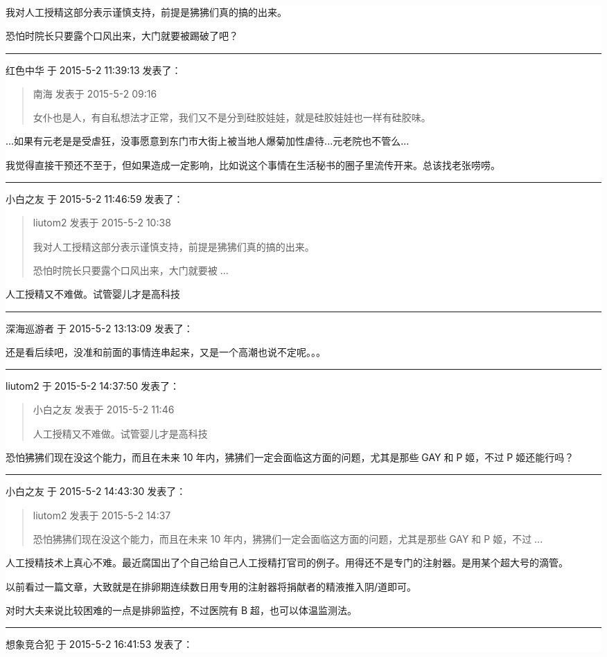 我对人工授精这部分表示谨慎支持，前提是狒狒们真的搞的出来。

恐怕时院长只要露个口风出来，大门就要被踢破了吧？

---

红色中华 于 2015-5-2 11:39:13 发表了：

> 南海 发表于 2015-5-2 09:16
>
> 女仆也是人，有自私想法才正常，我们又不是分到硅胶娃娃，就是硅胶娃娃也一样有硅胶味。

...如果有元老是是受虐狂，没事愿意到东门市大街上被当地人爆菊加性虐待...元老院也不管么...

我觉得直接干预还不至于，但如果造成一定影响，比如说这个事情在生活秘书的圈子里流传开来。总该找老张唠唠。

---

小白之友 于 2015-5-2 11:46:59 发表了：

> liutom2 发表于 2015-5-2 10:38
>
> 我对人工授精这部分表示谨慎支持，前提是狒狒们真的搞的出来。
>
> 恐怕时院长只要露个口风出来，大门就要被 ...

人工授精又不难做。试管婴儿才是高科技

---

深海巡游者 于 2015-5-2 13:13:09 发表了：

还是看后续吧，没准和前面的事情连串起来，又是一个高潮也说不定呢。。。

---

liutom2 于 2015-5-2 14:37:50 发表了：

> 小白之友 发表于 2015-5-2 11:46
>
> 人工授精又不难做。试管婴儿才是高科技

恐怕狒狒们现在没这个能力，而且在未来 10 年内，狒狒们一定会面临这方面的问题，尤其是那些 GAY 和 P 姬，不过 P 姬还能行吗？

---

小白之友 于 2015-5-2 14:43:30 发表了：

> liutom2 发表于 2015-5-2 14:37
>
> 恐怕狒狒们现在没这个能力，而且在未来 10 年内，狒狒们一定会面临这方面的问题，尤其是那些 GAY 和 P 姬，不过 ...

人工授精技术上真心不难。最近腐国出了个自己给自己人工授精打官司的例子。用得还不是专门的注射器。是用某个超大号的滴管。

以前看过一篇文章，大致就是在排卵期连续数日用专用的注射器将捐献者的精液推入阴/道即可。

对时大夫来说比较困难的一点是排卵监控，不过医院有 B 超，也可以体温监测法。

---

想象竞合犯 于 2015-5-2 16:41:53 发表了：
